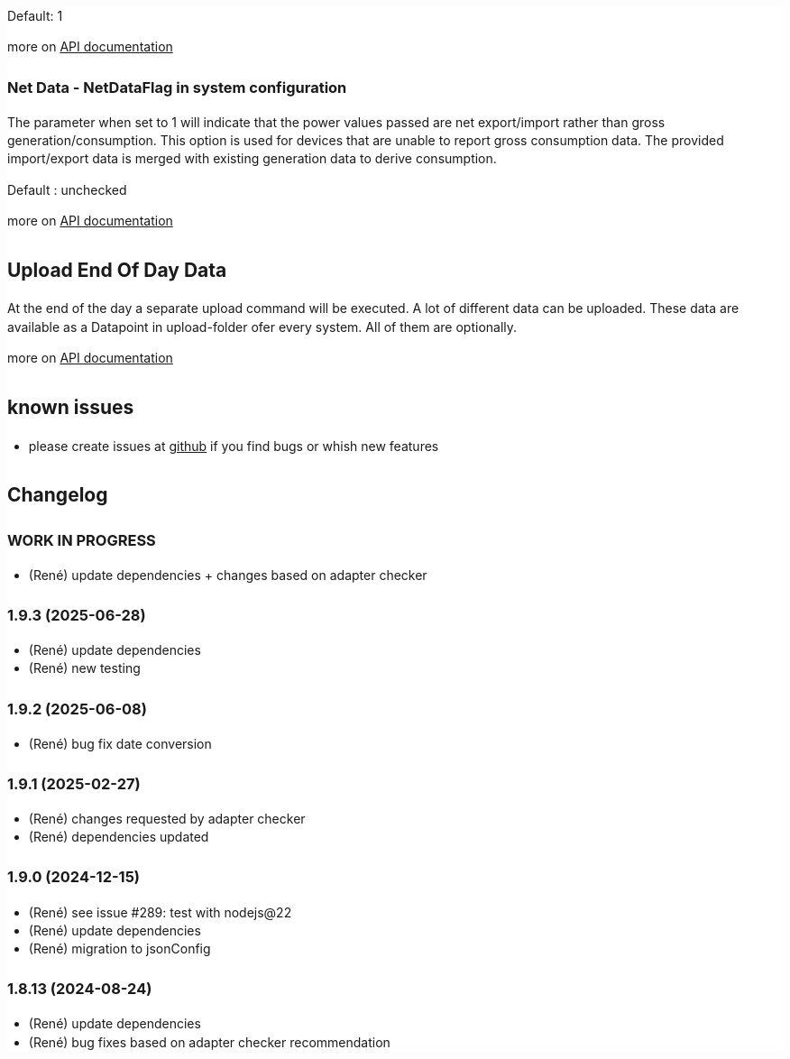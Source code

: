Default: 1 

more on [API documentation](https://pvoutput.org/help/api_specification.html#cumulative-energy)

### Net Data - NetDataFlag in system configuration
The parameter when set to 1 will indicate that the power values passed are net export/import rather than gross generation/consumption. 
This option is used for devices that are unable to report gross consumption data. The provided import/export data is merged with existing 
generation data to derive consumption.

Default : unchecked

more on [API documentation](https://pvoutput.org/help/api_specification.html#net-data)

## Upload End Of Day Data

At the end of the day a separate upload command will be executed. A lot of different data can be uploaded. These data are available as a Datapoint in upload-folder ofer every system. All of them are optionally.

more on [API documentation](https://pvoutput.org/help/api_specification.html#add-output-service)

## known issues
* please create issues at [github](https://github.com/rg-engineering/ioBroker.pvoutputorg/issues) if you find bugs or whish new features
   
## Changelog


### **WORK IN PROGRESS**
* (René) update dependencies + changes based on adapter checker

### 1.9.3 (2025-06-28)
* (René) update dependencies
* (René) new testing

### 1.9.2 (2025-06-08)
* (René) bug fix date conversion

### 1.9.1 (2025-02-27)
* (René) changes requested by adapter checker
* (René) dependencies updated

### 1.9.0 (2024-12-15)
* (René) see issue #289: test with nodejs@22
* (René) update dependencies
* (René) migration to jsonConfig

### 1.8.13 (2024-08-24)
* (René) update dependencies
* (René) bug fixes based on adapter checker recommendation
